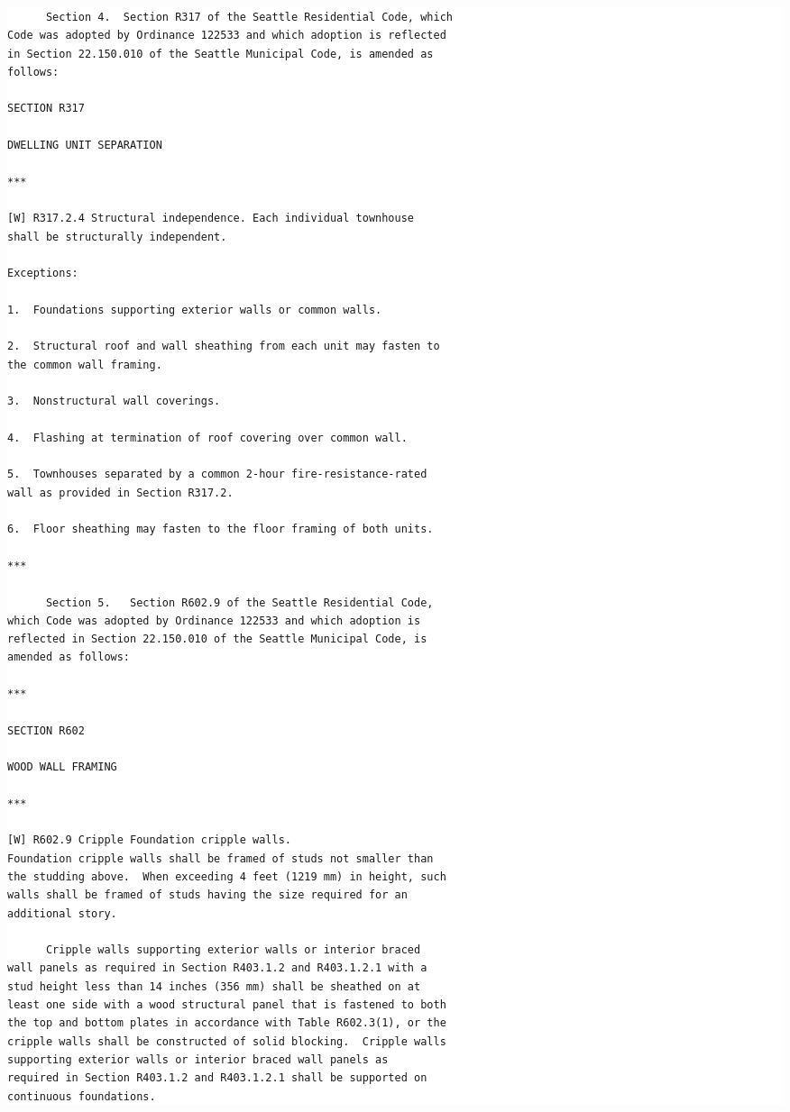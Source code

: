           Section 4.  Section R317 of the Seattle Residential Code, which  
    Code was adopted by Ordinance 122533 and which adoption is reflected  
    in Section 22.150.010 of the Seattle Municipal Code, is amended as  
    follows:  
  
    SECTION R317  
  
    DWELLING UNIT SEPARATION  
  
    ***  
  
    [W] R317.2.4 Structural independence. Each individual townhouse  
    shall be structurally independent.  
  
    Exceptions:  
  
    1.  Foundations supporting exterior walls or common walls.  
  
    2.  Structural roof and wall sheathing from each unit may fasten to  
    the common wall framing.  
  
    3.  Nonstructural wall coverings.  
  
    4.  Flashing at termination of roof covering over common wall.  
  
    5.  Townhouses separated by a common 2-hour fire-resistance-rated  
    wall as provided in Section R317.2.  
  
    6.  Floor sheathing may fasten to the floor framing of both units.  
  
    ***  
  
          Section 5.   Section R602.9 of the Seattle Residential Code,  
    which Code was adopted by Ordinance 122533 and which adoption is  
    reflected in Section 22.150.010 of the Seattle Municipal Code, is  
    amended as follows:  
  
    ***  
  
    SECTION R602  
  
    WOOD WALL FRAMING  
  
    ***  
  
    [W] R602.9 Cripple Foundation cripple walls.  
    Foundation cripple walls shall be framed of studs not smaller than  
    the studding above.  When exceeding 4 feet (1219 mm) in height, such  
    walls shall be framed of studs having the size required for an  
    additional story.  
  
          Cripple walls supporting exterior walls or interior braced  
    wall panels as required in Section R403.1.2 and R403.1.2.1 with a  
    stud height less than 14 inches (356 mm) shall be sheathed on at  
    least one side with a wood structural panel that is fastened to both  
    the top and bottom plates in accordance with Table R602.3(1), or the  
    cripple walls shall be constructed of solid blocking.  Cripple walls  
    supporting exterior walls or interior braced wall panels as  
    required in Section R403.1.2 and R403.1.2.1 shall be supported on  
    continuous foundations.  
  